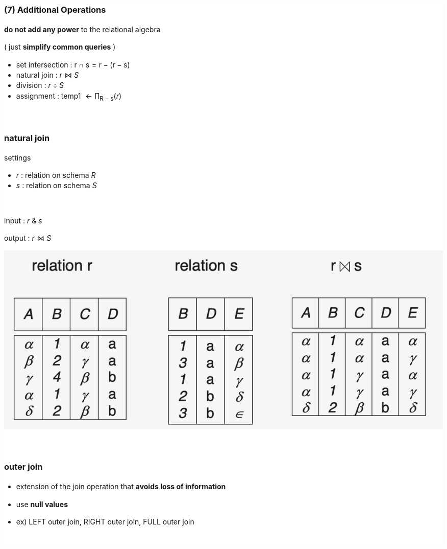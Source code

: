 ### (7) Additional Operations

**do not add any power** to the relational algebra

( just **simplify common queries** )

- set intersection : $\mathrm{r} \cap \mathrm{s}=\mathrm{r}-(\mathrm{r}-\mathrm{s})$
- natural join : $r \bowtie S$
- division : $r \div S$
- assignment : temp1 $\leftarrow \prod_{\mathrm{R}-\mathrm{s}}(r)$

<br>

### natural join

settings

- $r$ : relation on schema $R$
- $s$ : relation on schema $S$

<br>

input : $r$ & $s$

output : $r \bowtie S$

![figure2](/assets/img/sql/img7.png)

<br>

### outer join

- extension of the join operation that **avoids loss of information**

- use **null values**
- ex) LEFT outer join, RIGHT outer join, FULL outer join

<br>
